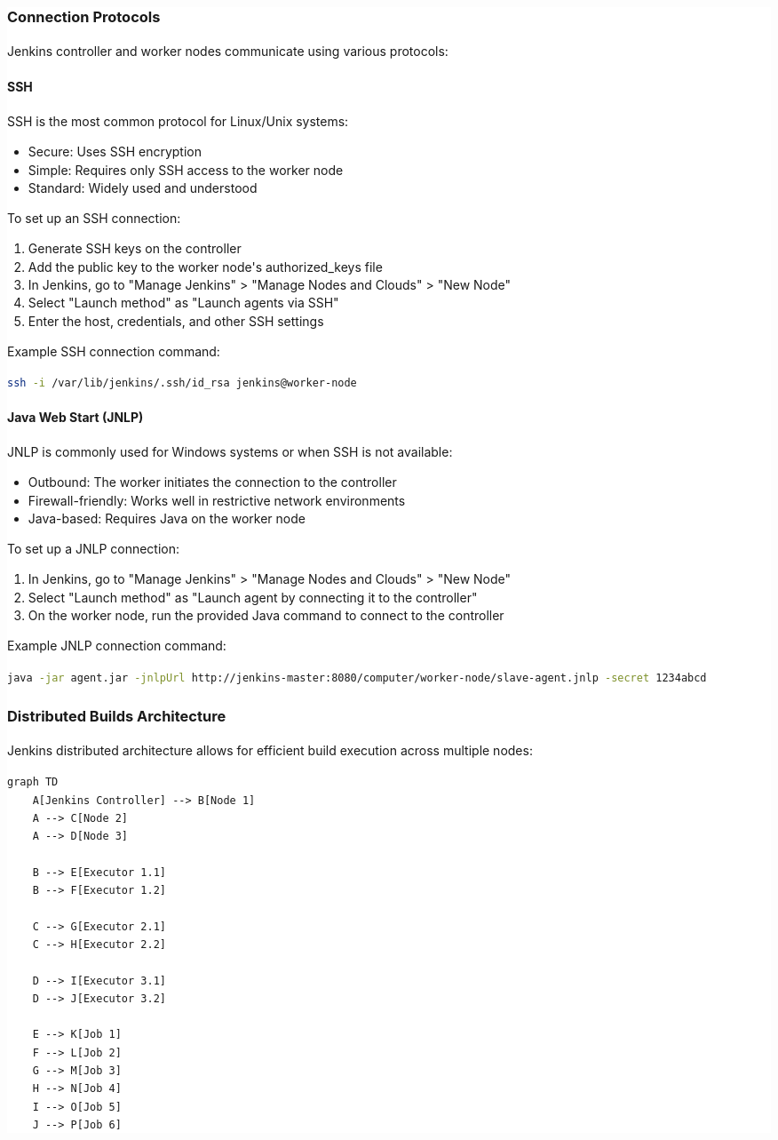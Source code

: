 ### Connection Protocols

Jenkins controller and worker nodes communicate using various protocols:

#### SSH

SSH is the most common protocol for Linux/Unix systems:
- Secure: Uses SSH encryption
- Simple: Requires only SSH access to the worker node
- Standard: Widely used and understood

To set up an SSH connection:
1. Generate SSH keys on the controller
2. Add the public key to the worker node's authorized_keys file
3. In Jenkins, go to "Manage Jenkins" > "Manage Nodes and Clouds" > "New Node"
4. Select "Launch method" as "Launch agents via SSH"
5. Enter the host, credentials, and other SSH settings

Example SSH connection command:

```bash
ssh -i /var/lib/jenkins/.ssh/id_rsa jenkins@worker-node
```

#### Java Web Start (JNLP)

JNLP is commonly used for Windows systems or when SSH is not available:
- Outbound: The worker initiates the connection to the controller
- Firewall-friendly: Works well in restrictive network environments
- Java-based: Requires Java on the worker node

To set up a JNLP connection:
1. In Jenkins, go to "Manage Jenkins" > "Manage Nodes and Clouds" > "New Node"
2. Select "Launch method" as "Launch agent by connecting it to the controller"
3. On the worker node, run the provided Java command to connect to the controller

Example JNLP connection command:

```bash
java -jar agent.jar -jnlpUrl http://jenkins-master:8080/computer/worker-node/slave-agent.jnlp -secret 1234abcd
```

### Distributed Builds Architecture

Jenkins distributed architecture allows for efficient build execution across multiple nodes:

```mermaid
graph TD
    A[Jenkins Controller] --> B[Node 1]
    A --> C[Node 2]
    A --> D[Node 3]
    
    B --> E[Executor 1.1]
    B --> F[Executor 1.2]
    
    C --> G[Executor 2.1]
    C --> H[Executor 2.2]
    
    D --> I[Executor 3.1]
    D --> J[Executor 3.2]
    
    E --> K[Job 1]
    F --> L[Job 2]
    G --> M[Job 3]
    H --> N[Job 4]
    I --> O[Job 5]
    J --> P[Job 6]
```